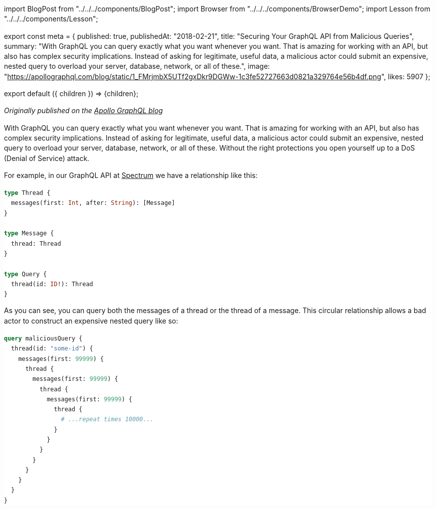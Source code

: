 import BlogPost from "../../../components/BlogPost";
import Browser from "../../../components/BrowserDemo";
import Lesson from "../../../components/Lesson";

export const meta = {
  published: true,
  publishedAt: "2018-02-21",
  title: "Securing Your GraphQL API from Malicious Queries",
  summary: "With GraphQL you can query exactly what you want whenever you want. That is amazing for working with an API, but also has complex security implications. Instead of asking for legitimate, useful data, a malicious actor could submit an expensive, nested query to overload your server, database, network, or all of these.",
  image: "https://apollographql.com/blog/static/1_FMrjmbX5UTf2gxDkr9DGWw-1c3fe52727663d0821a329764e56b4df.png",
  likes: 5907
};

export default ({ children }) => <BlogPost meta={meta}>{children}</BlogPost>;

*Originally published on the [Apollo GraphQL blog](https://www.apollographql.com/blog/securing-your-graphql-api-from-malicious-queries-16130a324a6b/)*

With GraphQL you can query exactly what you want whenever you want. That is amazing for working with an API, but also has complex security implications. Instead of asking for legitimate, useful data, a malicious actor could submit an expensive, nested query to overload your server, database, network, or all of these. Without the right protections you open yourself up to a DoS (Denial of Service) attack.

For example, in our GraphQL API at [Spectrum](https://spectrum.chat/) we have a relationship like this:

```graphql
type Thread {
  messages(first: Int, after: String): [Message]
}

type Message {
  thread: Thread
}

type Query {
  thread(id: ID!): Thread
}
```

As you can see, you can query both the messages of a thread or the thread of a message. This circular relationship allows a bad actor to construct an expensive nested query like so:

```graphql
query maliciousQuery {
  thread(id: "some-id") {
    messages(first: 99999) {
      thread {
        messages(first: 99999) {
          thread {
            messages(first: 99999) {
              thread {
                # ...repeat times 10000...
              }
            }
          }
        }
      }
    }
  }
}
```
